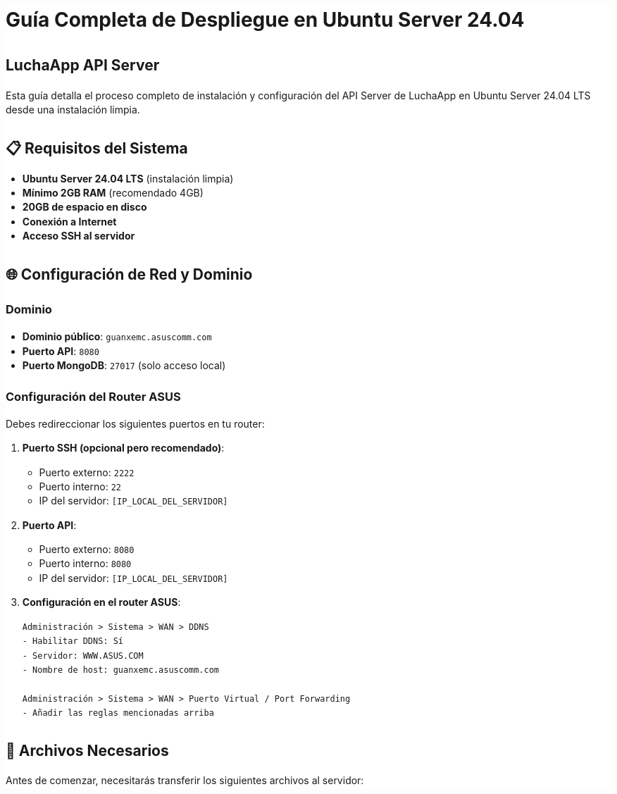 # Guía Completa de Despliegue en Ubuntu Server 24.04
## LuchaApp API Server

Esta guía detalla el proceso completo de instalación y configuración del API Server de LuchaApp en Ubuntu Server 24.04 LTS desde una instalación limpia.

## 📋 Requisitos del Sistema

- **Ubuntu Server 24.04 LTS** (instalación limpia)
- **Mínimo 2GB RAM** (recomendado 4GB)
- **20GB de espacio en disco**
- **Conexión a Internet**
- **Acceso SSH al servidor**

## 🌐 Configuración de Red y Dominio

### Dominio
- **Dominio público**: `guanxemc.asuscomm.com`
- **Puerto API**: `8080`
- **Puerto MongoDB**: `27017` (solo acceso local)

### Configuración del Router ASUS

Debes redireccionar los siguientes puertos en tu router:

1. **Puerto SSH (opcional pero recomendado)**:
   - Puerto externo: `2222`
   - Puerto interno: `22`
   - IP del servidor: `[IP_LOCAL_DEL_SERVIDOR]`

2. **Puerto API**:
   - Puerto externo: `8080`
   - Puerto interno: `8080`
   - IP del servidor: `[IP_LOCAL_DEL_SERVIDOR]`

3. **Configuración en el router ASUS**:
   ```
   Administración > Sistema > WAN > DDNS
   - Habilitar DDNS: Sí
   - Servidor: WWW.ASUS.COM
   - Nombre de host: guanxemc.asuscomm.com
   
   Administración > Sistema > WAN > Puerto Virtual / Port Forwarding
   - Añadir las reglas mencionadas arriba
   ```

## 📁 Archivos Necesarios

Antes de comenzar, necesitarás transferir los siguientes archivos al servidor:
